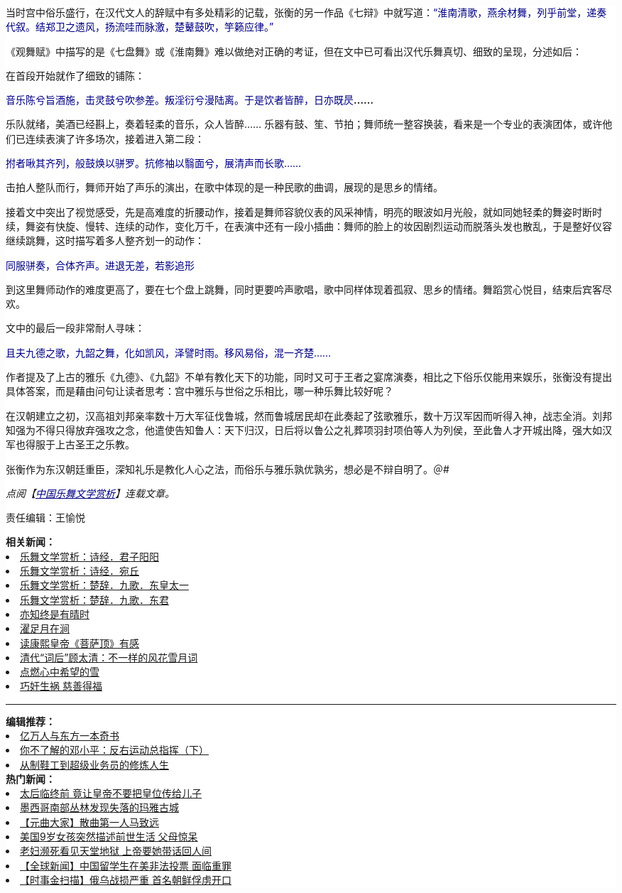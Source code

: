 <p>当时宫中俗乐盛行，在汉代文人的辞赋中有多处精彩的记载，张衡的另一作品《七辩》中就写道：<span style="color: #000080;">“淮南清歌，燕余材舞，列乎前堂，递奏代叙。结郑卫之遗风，扬流哇而脉激，楚鼙鼓吹，竽籁应律。”</span></p>
<p>《观舞赋》中描写的是《七盘舞》或《淮南舞》难以做绝对正确的考证，但在文中已可看出汉代乐舞真切、细致的呈现，分述如后：</p>
<p>在首段开始就作了细致的铺陈：</p>
<p><span style="color: #000080;">音乐陈兮旨酒施，击灵鼓兮吹参差。叛淫衍兮漫陆离。于是饮者皆醉，日亦既昃</span><strong>……</strong></p>
<p>乐队就绪，美酒已经斟上，奏着轻柔的音乐，众人皆醉…… 乐器有鼓、笙、节拍；舞师统一整容换装，看来是一个专业的表演团体，或许他们已连续表演了许多场次，接着进入第二段：</p>
<p><span style="color: #000080;">拊者啾其齐列，般鼓焕以骈罗。抗修袖以翳面兮，展清声而长歌…… </span></p>
<p>击拍人整队而行，舞师开始了声乐的演出，在歌中体现的是一种民歌的曲调，展现的是思乡的情绪。</p>
<p>接着文中突出了视觉感受，先是高难度的折腰动作，接着是舞师容貌仪表的风采神情，明亮的眼波如月光般，就如同她轻柔的舞姿时断时续，舞姿有快旋、慢转、连续的动作，变化万千，在表演中还有一段小插曲：舞师的脸上的妆因剧烈运动而脱落头发也散乱，于是整好仪容继续跳舞，这时描写着多人整齐划一的动作：</p>
<p><span style="color: #000080;">同服骈奏，合体齐声。进退无差，若影追形</span></p>
<p>到这里舞师动作的难度更高了，要在七个盘上跳舞，同时更要吟声歌唱，歌中同样体现着孤寂、思乡的情绪。舞蹈赏心悦目，结束后宾客尽欢。</p>
<p>文中的最后一段非常耐人寻味：</p>
<p><span style="color: #000080;">且夫九德之歌，九韶之舞，化如凯风，泽譬时雨。移风易俗，混一齐楚……</span></p>
<p>作者提及了上古的雅乐《九德》、《九韶》不单有教化天下的功能，同时又可于王者之宴席演奏，相比之下俗乐仅能用来娱乐，张衡没有提出具体答案，而是藉由问句让读者思考：宫中雅乐与世俗之乐相比，哪一种乐舞比较好呢？</p>
<p>在汉朝建立之初，汉高祖刘邦亲率数十万大军征伐鲁城，然而鲁城居民却在此奏起了弦歌雅乐，数十万汉军因而听得入神，战志全消。刘邦知强为不得只得放弃强攻之念，他遣使告知鲁人：天下归汉，日后将以鲁公之礼葬项羽封项伯等人为列侯，至此鲁人才开城出降，强大如汉军也得服于上古圣王之乐教。</p>
<p>张衡作为东汉朝廷重臣，深知礼乐是教化人心之法，而俗乐与雅乐孰优孰劣，想必是不辩自明了。＠#</p>
<p><em>点阅【<span style="color: #000080;"><a style="color: #000080;" href="https://github.com/1992513/djy/blob/master/gb/tag/%E4%B8%AD%E5%9C%8B%E6%A8%82%E8%88%9E%E6%96%87%E5%AD%B8%E8%B3%9E%E6%9E%90.md#1">中国乐舞文学赏析</a></span>】连载文章。</em></p>
<p>责任编辑：王愉悦</p>
<strong>相关新闻：</strong>
<li><a href="https://github.com/1992513/djy/blob/master/gb/17/10/17/n9741929.md#1">乐舞文学赏析：诗经．君子阳阳</a></li>
<li><a href="https://github.com/1992513/djy/blob/master/gb/17/10/19/n9748680.md#1">乐舞文学赏析：诗经．宛丘</a></li>
<li><a href="https://github.com/1992513/djy/blob/master/gb/17/10/26/n9772185.md#1">乐舞文学赏析：楚辞．九歌．东皇太一</a></li>
<li><a href="https://github.com/1992513/djy/blob/master/gb/17/11/1/n9792777.md#1">乐舞文学赏析：楚辞．九歌．东君</a></li>
<li><a href="https://github.com/1992513/djy/blob/master/gb/24/9/4/n14324177.md#1">亦知终是有晴时</a></li>
<li><a href="https://github.com/1992513/djy/blob/master/gb/24/8/17/n14313024.md#1">濯足月在涧</a></li>
<li><a href="https://github.com/1992513/djy/blob/master/gb/23/11/16/n14117810.md#1">读康熙皇帝《菩萨顶》有感</a></li>
<li><a href="https://github.com/1992513/djy/blob/master/gb/23/10/5/n14089126.md#1">清代“词后”顾太清：不一样的风花雪月词</a></li>
<li><a href="https://github.com/1992513/djy/blob/master/gb/23/5/29/n14006060.md#1">点燃心中希望的雪</a></li>
<li><a href="https://github.com/1992513/djy/blob/master/gb/23/1/13/n13905916.md#1">巧奸生祸 慈善得福</a></li>
<hr>
<strong>编辑推荐：</strong>
<li><a href="https://github.com/1992513/djy/blob/master/gb/17/5/26/n9191512.md?dfh#1" target="_blank">亿万人与东方一本奇书</a></li><li><a href="https://github.com/1992513/djy/blob/master/gb/17/10/31/n9788075.md#1" target="_blank">你不了解的邓小平：反右运动总指挥（下）</a></li><li><a href="https://github.com/1992513/djy/blob/master/gb/17/4/30/n9090867.md#1" target="_blank">从制鞋工到超级业务员的修炼人生</a></li>
<strong>热门新闻：</strong>
<li><a href="https://github.com/1992513/djy/blob/master/gb/18/10/13/n10781764.md#1">太后临终前 竟让皇帝不要把皇位传给儿子</a></li>
<li><a href="https://github.com/1992513/djy/blob/master/gb/24/10/30/n14360732.md#1">墨西哥南部丛林发现失落的玛雅古城</a></li>
<li><a href="https://github.com/1992513/djy/blob/master/gb/20/12/9/n12607219.md#1">【元曲大家】散曲第一人马致远</a></li>
<li><a href="https://github.com/1992513/djy/blob/master/gb/24/10/28/n14359080.md#1">美国9岁女孩突然描述前世生活 父母惊呆</a></li>
<li><a href="https://github.com/1992513/djy/blob/master/gb/24/10/29/n14359817.md#1">老妇濒死看见天堂地狱 上帝要她带话回人间</a></li>
<li><a href="https://github.com/1992513/djy/blob/master/gb/24/10/23/n14356484.md#1">【全球新闻】中国留学生在美非法投票 面临重罪</a></li>
<li><a href="https://github.com/1992513/djy/blob/master/gb/24/11/1/n14362720.md#1">【时事金扫描】俄乌战损严重 首名朝鲜俘虏开口</a></li>